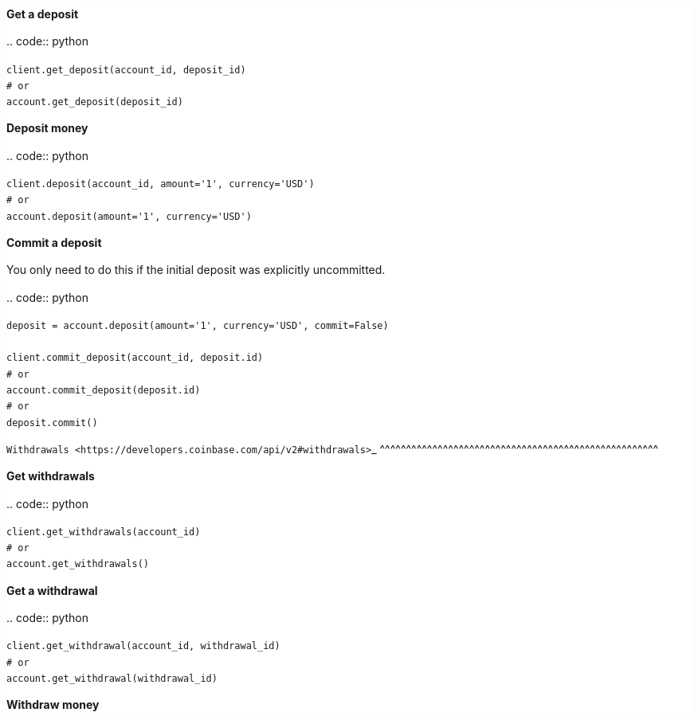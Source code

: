 **Get a deposit**

.. code:: python

    client.get_deposit(account_id, deposit_id)
    # or
    account.get_deposit(deposit_id)

**Deposit money**

.. code:: python

    client.deposit(account_id, amount='1', currency='USD')
    # or
    account.deposit(amount='1', currency='USD')

**Commit a deposit**

You only need to do this if the initial deposit was explicitly uncommitted.

.. code:: python

    deposit = account.deposit(amount='1', currency='USD', commit=False)

    client.commit_deposit(account_id, deposit.id)
    # or
    account.commit_deposit(deposit.id)
    # or
    deposit.commit()

`Withdrawals <https://developers.coinbase.com/api/v2#withdrawals>`_
^^^^^^^^^^^^^^^^^^^^^^^^^^^^^^^^^^^^^^^^^^^^^^^^^^^^^

**Get withdrawals**

.. code:: python

    client.get_withdrawals(account_id)
    # or
    account.get_withdrawals()

**Get a withdrawal**

.. code:: python

    client.get_withdrawal(account_id, withdrawal_id)
    # or
    account.get_withdrawal(withdrawal_id)

**Withdraw money**
